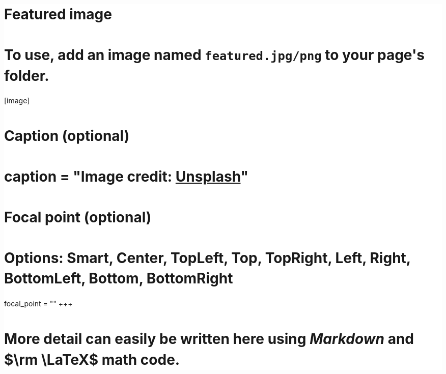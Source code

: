 # Featured image
# To use, add an image named `featured.jpg/png` to your page's folder. 
[image]
  # Caption (optional)
  # caption = "Image credit: [**Unsplash**](https://unsplash.com/photos/pLCdAaMFLTE)"

  # Focal point (optional)
  # Options: Smart, Center, TopLeft, Top, TopRight, Left, Right, BottomLeft, Bottom, BottomRight
  focal_point = ""
+++

# More detail can easily be written here using *Markdown* and $\rm \LaTeX$ math code.
